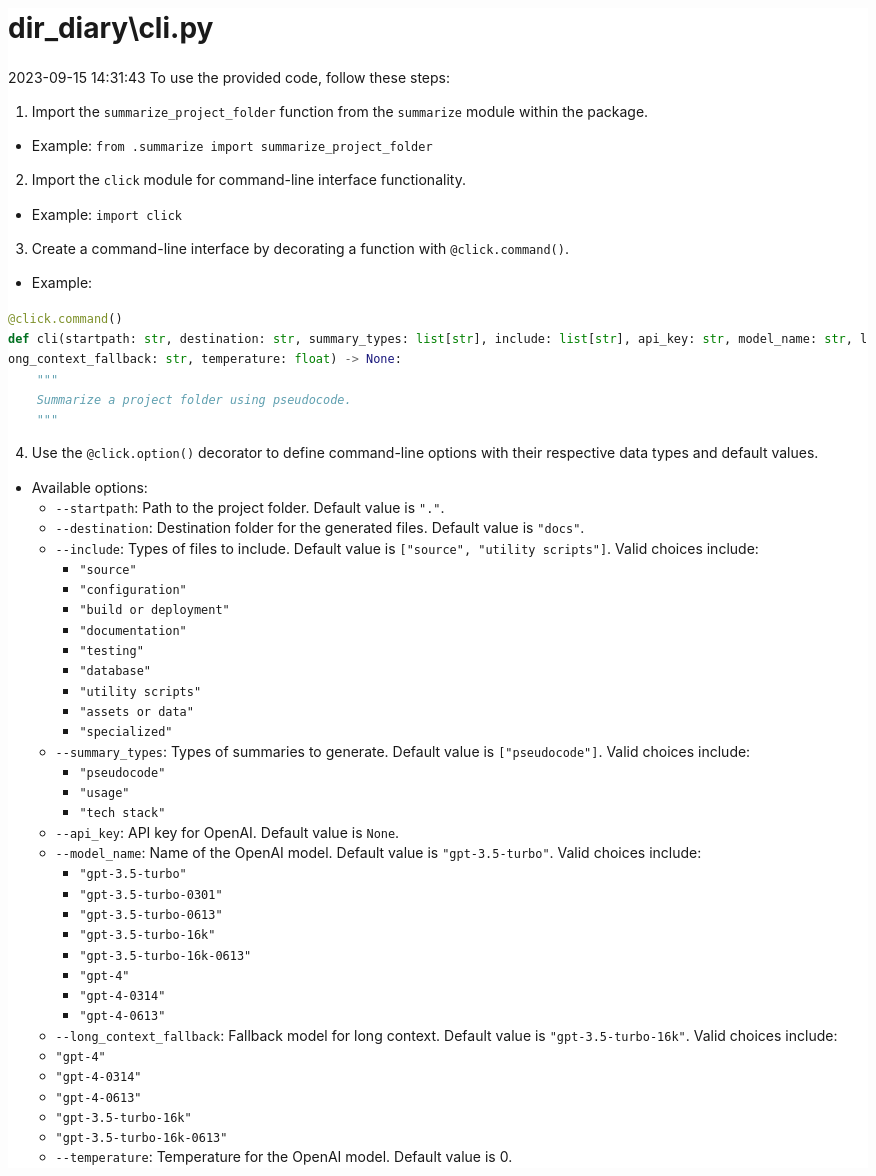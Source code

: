 # dir_diary\cli.py
2023-09-15 14:31:43
To use the provided code, follow these steps:

1. Import the `summarize_project_folder` function from the `summarize` module within the package.
- Example: `from .summarize import summarize_project_folder`

2. Import the `click` module for command-line interface functionality.
- Example: `import click`

3. Create a command-line interface by decorating a function with `@click.command()`.
- Example:
```python
@click.command()
def cli(startpath: str, destination: str, summary_types: list[str], include: list[str], api_key: str, model_name: str, long_context_fallback: str, temperature: float) -> None:
    """
    Summarize a project folder using pseudocode.
    """
```

4. Use the `@click.option()` decorator to define command-line options with their respective data types and default values.
- Available options:
  - `--startpath`: Path to the project folder. Default value is `"."`.
  - `--destination`: Destination folder for the generated files. Default value is `"docs"`.
  - `--include`: Types of files to include. Default value is `["source", "utility scripts"]`. Valid choices include:
    - `"source"`
    - `"configuration"`
    - `"build or deployment"`
    - `"documentation"`
    - `"testing"`
    - `"database"`
    - `"utility scripts"`
    - `"assets or data"`
    - `"specialized"`
  - `--summary_types`: Types of summaries to generate. Default value is `["pseudocode"]`. Valid choices include:
    - `"pseudocode"`
    - `"usage"`
    - `"tech stack"`
  - `--api_key`: API key for OpenAI. Default value is `None`.
  - `--model_name`: Name of the OpenAI model. Default value is `"gpt-3.5-turbo"`. Valid choices include:
    - `"gpt-3.5-turbo"`
    - `"gpt-3.5-turbo-0301"`
    - `"gpt-3.5-turbo-0613"`
    - `"gpt-3.5-turbo-16k"`
    - `"gpt-3.5-turbo-16k-0613"`
    - `"gpt-4"`
    - `"gpt-4-0314"`
    - `"gpt-4-0613"`
  - `--long_context_fallback`: Fallback model for long context. Default value is `"gpt-3.5-turbo-16k"`. Valid choices include:
   - `"gpt-4"`
   - `"gpt-4-0314"`
   - `"gpt-4-0613"`
   - `"gpt-3.5-turbo-16k"`
   - `"gpt-3.5-turbo-16k-0613"`
  - `--temperature`: Temperature for the OpenAI model. Default value is 0.
  